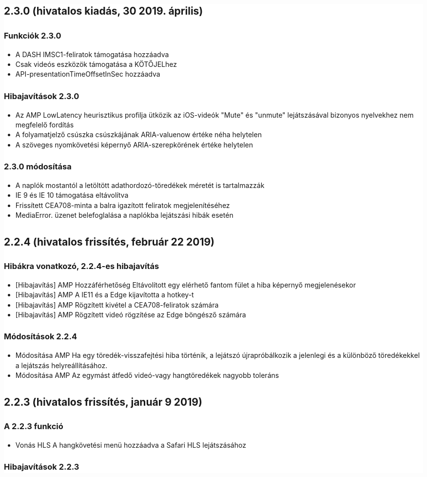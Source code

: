 ## <a name="230-official-release-april-30-2019"></a>2.3.0 (hivatalos kiadás, 30 2019. április)

### <a name="features-230"></a>Funkciók 2.3.0

- A DASH IMSC1-feliratok támogatása hozzáadva
- Csak videós eszközök támogatása a KÖTŐJELhez
- API-presentationTimeOffsetInSec hozzáadva

### <a name="bug-fixes-230"></a>Hibajavítások 2.3.0

- Az AMP LowLatency heurisztikus profilja ütközik az iOS-videók "Mute" és "unmute" lejátszásával bizonyos nyelvekhez nem megfelelő fordítás
- A folyamatjelző csúszka csúszkájának ARIA-valuenow értéke néha helytelen
- A szöveges nyomkövetési képernyő ARIA-szerepkörének értéke helytelen

### <a name="changes-230"></a>2.3.0 módosítása

- A naplók mostantól a letöltött adathordozó-töredékek méretét is tartalmazzák
- IE 9 és IE 10 támogatása eltávolítva
- Frissített CEA708-minta a balra igazított feliratok megjelenítéséhez
- MediaError. üzenet belefoglalása a naplókba lejátszási hibák esetén

## <a name="224-official-update-february-22-2019"></a>2.2.4 (hivatalos frissítés, február 22 2019) ##

### <a name="bug-fixes-224"></a>Hibákra vonatkozó, 2.2.4-es hibajavítás ###

- [Hibajavítás] AMP Hozzáférhetőség Eltávolított egy elérhető fantom fület a hiba képernyő megjelenésekor
- [Hibajavítás] AMP A IE11 és a Edge kijavította a hotkey-t
- [Hibajavítás] AMP Rögzített kivétel a CEA708-feliratok számára
- [Hibajavítás] AMP Rögzített videó rögzítése az Edge böngésző számára

### <a name="changes-224"></a>Módosítások 2.2.4 ###

- Módosítása AMP Ha egy töredék-visszafejtési hiba történik, a lejátszó újrapróbálkozik a jelenlegi és a különböző töredékekkel a lejátszás helyreállításához.
- Módosítása AMP Az egymást átfedő videó-vagy hangtöredékek nagyobb toleráns

## <a name="223-official-update-january-9-2019"></a>2.2.3 (hivatalos frissítés, január 9 2019) ##

### <a name="features-223"></a>A 2.2.3 funkció ###

- Vonás HLS A hangkövetési menü hozzáadva a Safari HLS lejátszásához

### <a name="bug-fixes-223"></a>Hibajavítások 2.2.3 ###
